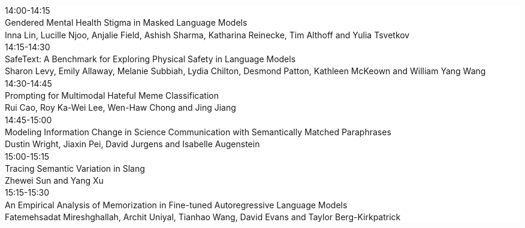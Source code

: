 <div id='collapseId-s1t5' class="emnlp-track-content">
  
<div class=emnlp-paper>
<div class="emnlp-paper-time"> 14:00-14:15 </div>
<div class="emnlp-paper-content">
<div class="emnlp-paper-title"> Gendered Mental Health Stigma in Masked Language Models </div>
<div class="emnlp-paper-authors"> Inna Lin, Lucille Njoo, Anjalie Field, Ashish Sharma, Katharina Reinecke, Tim Althoff and Yulia Tsvetkov </div>
</div>
</div>
    
<div class=emnlp-paper>
<div class="emnlp-paper-time"> 14:15-14:30 </div>
<div class="emnlp-paper-content">
<div class="emnlp-paper-title"> SafeText: A Benchmark for Exploring Physical Safety in Language Models </div>
<div class="emnlp-paper-authors"> Sharon Levy, Emily Allaway, Melanie Subbiah, Lydia Chilton, Desmond Patton, Kathleen McKeown and William Yang Wang </div>
</div>
</div>
    
<div class=emnlp-paper>
<div class="emnlp-paper-time"> 14:30-14:45 </div>
<div class="emnlp-paper-content">
<div class="emnlp-paper-title"> Prompting for Multimodal Hateful Meme Classification </div>
<div class="emnlp-paper-authors"> Rui Cao, Roy Ka-Wei Lee, Wen-Haw Chong and Jing Jiang </div>
</div>
</div>
    
<div class=emnlp-paper>
<div class="emnlp-paper-time"> 14:45-15:00 </div>
<div class="emnlp-paper-content">
<div class="emnlp-paper-title"> Modeling Information Change in Science Communication with Semantically Matched Paraphrases </div>
<div class="emnlp-paper-authors"> Dustin Wright, Jiaxin Pei, David Jurgens and Isabelle Augenstein </div>
</div>
</div>
    
<div class=emnlp-paper>
<div class="emnlp-paper-time"> 15:00-15:15 </div>
<div class="emnlp-paper-content">
<div class="emnlp-paper-title"> Tracing Semantic Variation in Slang </div>
<div class="emnlp-paper-authors"> Zhewei Sun and Yang Xu </div>
</div>
</div>
    
<div class=emnlp-paper>
<div class="emnlp-paper-time"> 15:15-15:30 </div>
<div class="emnlp-paper-content">
<div class="emnlp-paper-title"> An Empirical Analysis of Memorization in Fine-tuned Autoregressive Language Models </div>
<div class="emnlp-paper-authors"> Fatemehsadat Mireshghallah, Archit Uniyal, Tianhao Wang, David Evans and Taylor Berg-Kirkpatrick </div>
</div>
</div>
    